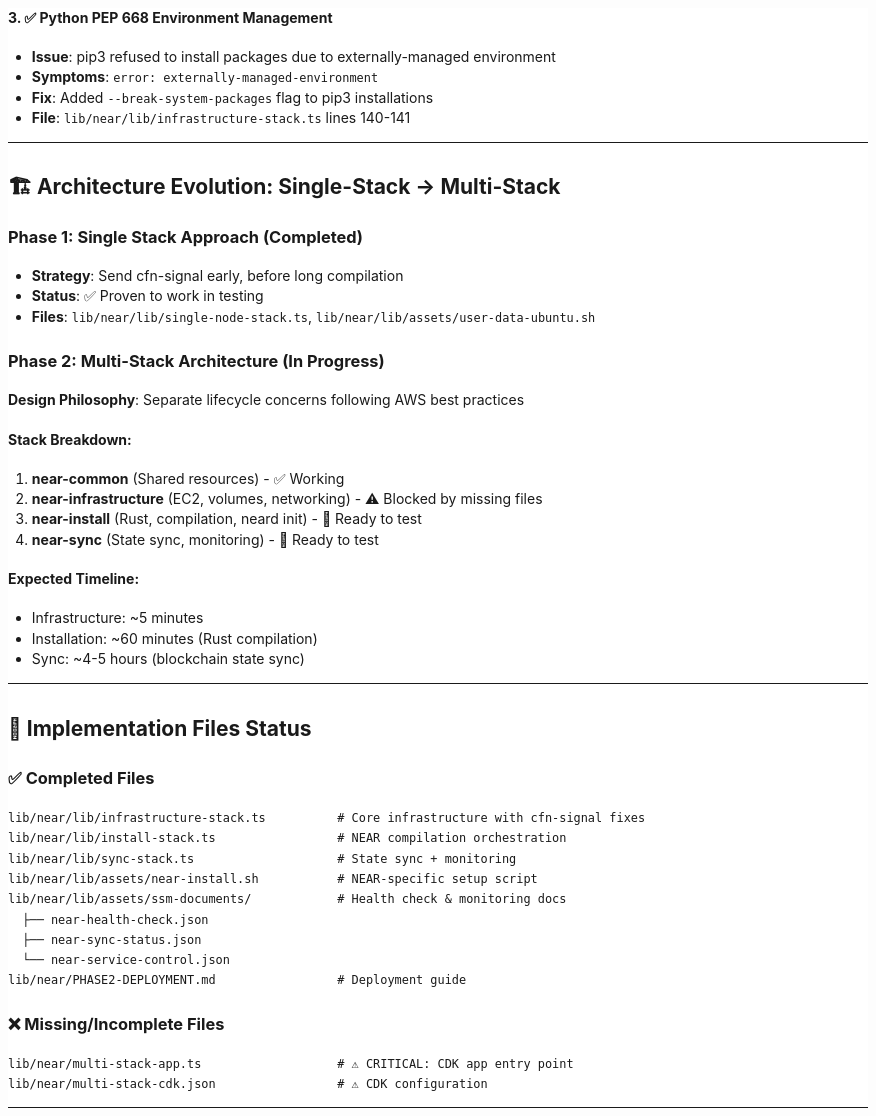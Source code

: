 #### 3. ✅ **Python PEP 668 Environment Management**
- **Issue**: pip3 refused to install packages due to externally-managed environment
- **Symptoms**: `error: externally-managed-environment`
- **Fix**: Added `--break-system-packages` flag to pip3 installations
- **File**: `lib/near/lib/infrastructure-stack.ts` lines 140-141

---

## 🏗️ Architecture Evolution: Single-Stack → Multi-Stack

### Phase 1: Single Stack Approach (Completed)
- **Strategy**: Send cfn-signal early, before long compilation
- **Status**: ✅ Proven to work in testing
- **Files**: `lib/near/lib/single-node-stack.ts`, `lib/near/lib/assets/user-data-ubuntu.sh`

### Phase 2: Multi-Stack Architecture (In Progress) 
**Design Philosophy**: Separate lifecycle concerns following AWS best practices

#### Stack Breakdown:
1. **near-common** (Shared resources) - ✅ Working
2. **near-infrastructure** (EC2, volumes, networking) - ⚠️ Blocked by missing files  
3. **near-install** (Rust, compilation, neard init) - 📝 Ready to test
4. **near-sync** (State sync, monitoring) - 📝 Ready to test

#### Expected Timeline:
- Infrastructure: ~5 minutes  
- Installation: ~60 minutes (Rust compilation)
- Sync: ~4-5 hours (blockchain state sync)

---

## 📁 Implementation Files Status

### ✅ **Completed Files**
```
lib/near/lib/infrastructure-stack.ts          # Core infrastructure with cfn-signal fixes
lib/near/lib/install-stack.ts                 # NEAR compilation orchestration  
lib/near/lib/sync-stack.ts                    # State sync + monitoring
lib/near/lib/assets/near-install.sh           # NEAR-specific setup script
lib/near/lib/assets/ssm-documents/            # Health check & monitoring docs
  ├── near-health-check.json
  ├── near-sync-status.json  
  └── near-service-control.json
lib/near/PHASE2-DEPLOYMENT.md                 # Deployment guide
```

### ❌ **Missing/Incomplete Files**
```
lib/near/multi-stack-app.ts                   # ⚠️ CRITICAL: CDK app entry point
lib/near/multi-stack-cdk.json                 # ⚠️ CDK configuration  
```

---